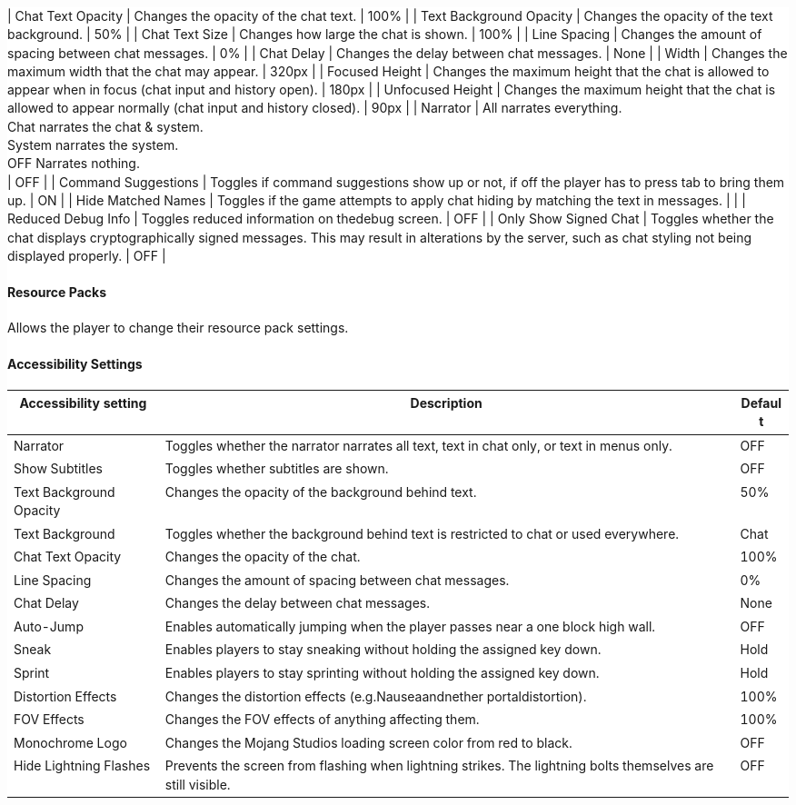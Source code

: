 | Chat Text Opacity       | Changes the opacity of the chat text.                                                                                                                                                              | 100%    |
| Text Background Opacity | Changes the opacity of the text background.                                                                                                                                                        | 50%     |
| Chat Text Size          | Changes how large the chat is shown.                                                                                                                                                               | 100%    |
| Line Spacing            | Changes the amount of spacing between chat messages.                                                                                                                                               | 0%      |
| Chat Delay              | Changes the delay between chat messages.                                                                                                                                                           | None    |
| Width                   | Changes the maximum width that the chat may appear.                                                                                                                                                | 320px   |
| Focused Height          | Changes the maximum height that the chat is allowed to appear when in focus (chat input and history open).                                                                                         | 180px   |
| Unfocused Height        | Changes the maximum height that the chat is allowed to appear normally (chat input and history closed).                                                                                            | 90px    |
| Narrator                | All narrates everything.<br/>Chat narrates the chat & system.<br/>System narrates the system.<br/>OFF Narrates nothing.<br/>                                                                       | OFF     |
| Command Suggestions     | Toggles if command suggestions show up or not, if off the player has to press tab to bring them up.                                                                                                | ON      |
| Hide Matched Names      | Toggles if the game attempts to apply chat hiding by matching the text in messages.                                                                                                                |         |
| Reduced Debug Info      | Toggles reduced information on thedebug screen.                                                                                                                                                    | OFF     |
| Only Show Signed Chat   | Toggles whether the chat displays cryptographically signed messages. This may result in alterations by the server, such as chat styling not being displayed properly.                              | OFF     |

#### Resource Packs
Allows the player to change their resource pack settings.

#### Accessibility Settings
| Accessibility setting   | Description                                                                                                                        | Default |
|-------------------------|------------------------------------------------------------------------------------------------------------------------------------|---------|
| Narrator                | Toggles whether the narrator narrates all text, text in chat only, or text in menus only.                                          | OFF     |
| Show Subtitles          | Toggles whether subtitles are shown.                                                                                               | OFF     |
| Text Background Opacity | Changes the opacity of the background behind text.                                                                                 | 50%     |
| Text Background         | Toggles whether the background behind text is restricted to chat or used everywhere.                                               | Chat    |
| Chat Text Opacity       | Changes the opacity of the chat.                                                                                                   | 100%    |
| Line Spacing            | Changes the amount of spacing between chat messages.                                                                               | 0%      |
| Chat Delay              | Changes the delay between chat messages.                                                                                           | None    |
| Auto-Jump               | Enables automatically jumping when the player passes near a one block high wall.                                                   | OFF     |
| Sneak                   | Enables players to stay sneaking without holding the assigned key down.                                                            | Hold    |
| Sprint                  | Enables players to stay sprinting without holding the assigned key down.                                                           | Hold    |
| Distortion Effects      | Changes the distortion effects (e.g.Nauseaandnether portaldistortion).                                                             | 100%    |
| FOV Effects             | Changes the FOV effects of anything affecting them.                                                                                | 100%    |
| Monochrome Logo         | Changes the Mojang Studios loading screen color from red to black.                                                                 | OFF     |
| Hide Lightning Flashes  | Prevents the screen from flashing when lightning strikes. The lightning bolts themselves are still visible.                        | OFF     |